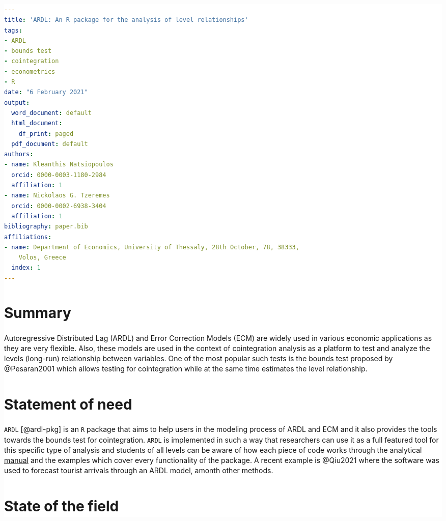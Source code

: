```yaml
---
title: 'ARDL: An R package for the analysis of level relationships'
tags:
- ARDL
- bounds test
- cointegration
- econometrics
- R
date: "6 February 2021"
output:
  word_document: default
  html_document:
    df_print: paged
  pdf_document: default
authors:
- name: Kleanthis Natsiopoulos
  orcid: 0000-0003-1180-2984
  affiliation: 1
- name: Nickolaos G. Tzeremes
  orcid: 0000-0002-6938-3404
  affiliation: 1
bibliography: paper.bib
affiliations:
- name: Department of Economics, University of Thessaly, 28th October, 78, 38333,
    Volos, Greece
  index: 1
---
```


# Summary

Autoregressive Distributed Lag (ARDL) and Error Correction Models (ECM) are widely used in various economic applications as they are very flexible. Also, these models are used in the context of cointegration analysis as a platform to test and analyze the levels (long-run) relationship between variables. One of the most popular such tests is the bounds test proposed by @Pesaran2001 which allows testing for cointegration while at the same time estimates the level relationship.

# Statement of need

`ARDL` [@ardl-pkg] is an `R` package that aims to help users in the modeling process of ARDL and ECM and it also provides the tools towards the bounds test for cointegration. `ARDL` is implemented in such a way that researchers can use it as a full featured tool for this specific type of analysis and students of all levels can be aware of how each piece of code works through the analytical [manual](https://cran.r-project.org/web/packages/ARDL/ARDL.pdf) and the examples which cover every functionality of the package. A recent example is @Qiu2021 where the software was used to forecast tourist arrivals through an ARDL model, amonth other methods.

# State of the field
